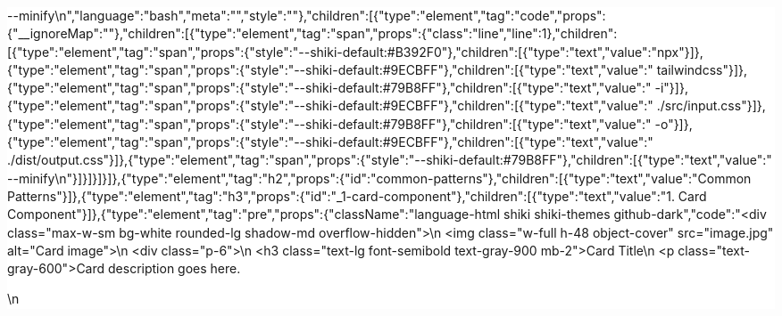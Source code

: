 --minify\n","language":"bash","meta":"","style":""},"children":[{"type":"element","tag":"code","props":{"__ignoreMap":""},"children":[{"type":"element","tag":"span","props":{"class":"line","line":1},"children":[{"type":"element","tag":"span","props":{"style":"--shiki-default:#B392F0"},"children":[{"type":"text","value":"npx"}]},{"type":"element","tag":"span","props":{"style":"--shiki-default:#9ECBFF"},"children":[{"type":"text","value":" tailwindcss"}]},{"type":"element","tag":"span","props":{"style":"--shiki-default:#79B8FF"},"children":[{"type":"text","value":" -i"}]},{"type":"element","tag":"span","props":{"style":"--shiki-default:#9ECBFF"},"children":[{"type":"text","value":" ./src/input.css"}]},{"type":"element","tag":"span","props":{"style":"--shiki-default:#79B8FF"},"children":[{"type":"text","value":" -o"}]},{"type":"element","tag":"span","props":{"style":"--shiki-default:#9ECBFF"},"children":[{"type":"text","value":" ./dist/output.css"}]},{"type":"element","tag":"span","props":{"style":"--shiki-default:#79B8FF"},"children":[{"type":"text","value":" --minify\n"}]}]}]}]},{"type":"element","tag":"h2","props":{"id":"common-patterns"},"children":[{"type":"text","value":"Common Patterns"}]},{"type":"element","tag":"h3","props":{"id":"_1-card-component"},"children":[{"type":"text","value":"1. Card Component"}]},{"type":"element","tag":"pre","props":{"className":"language-html shiki shiki-themes github-dark","code":"<div class=\"max-w-sm bg-white rounded-lg shadow-md overflow-hidden\">\n  <img class=\"w-full h-48 object-cover\" src=\"image.jpg\" alt=\"Card image\">\n  <div class=\"p-6\">\n    <h3 class=\"text-lg font-semibold text-gray-900 mb-2\">Card Title</h3>\n    <p class=\"text-gray-600\">Card description goes here.</p>\n